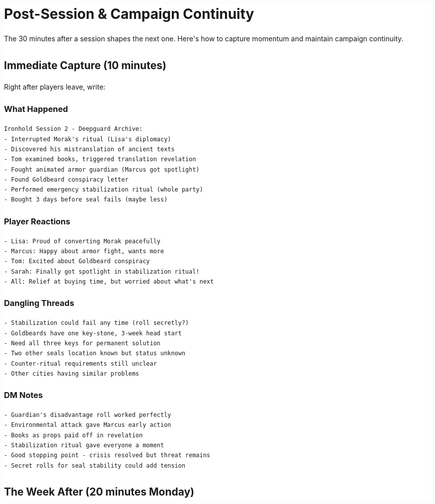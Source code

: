 # Post-Session & Campaign Continuity

The 30 minutes after a session shapes the next one. Here's how to capture momentum and maintain campaign continuity.

## Immediate Capture (10 minutes)

Right after players leave, write:

### What Happened
```
Ironhold Session 2 - Deepguard Archive:
- Interrupted Morak's ritual (Lisa's diplomacy)
- Discovered his mistranslation of ancient texts
- Tom examined books, triggered translation revelation
- Fought animated armor guardian (Marcus got spotlight)
- Found Goldbeard conspiracy letter
- Performed emergency stabilization ritual (whole party)
- Bought 3 days before seal fails (maybe less)
```

### Player Reactions
```
- Lisa: Proud of converting Morak peacefully
- Marcus: Happy about armor fight, wants more
- Tom: Excited about Goldbeard conspiracy
- Sarah: Finally got spotlight in stabilization ritual!
- All: Relief at buying time, but worried about what's next
```

### Dangling Threads
```
- Stabilization could fail any time (roll secretly?)
- Goldbeards have one key-stone, 3-week head start
- Need all three keys for permanent solution
- Two other seals location known but status unknown
- Counter-ritual requirements still unclear
- Other cities having similar problems
```

### DM Notes
```
- Guardian's disadvantage roll worked perfectly
- Environmental attack gave Marcus early action
- Books as props paid off in revelation
- Stabilization ritual gave everyone a moment
- Good stopping point - crisis resolved but threat remains
- Secret rolls for seal stability could add tension
```

## The Week After (20 minutes Monday)
